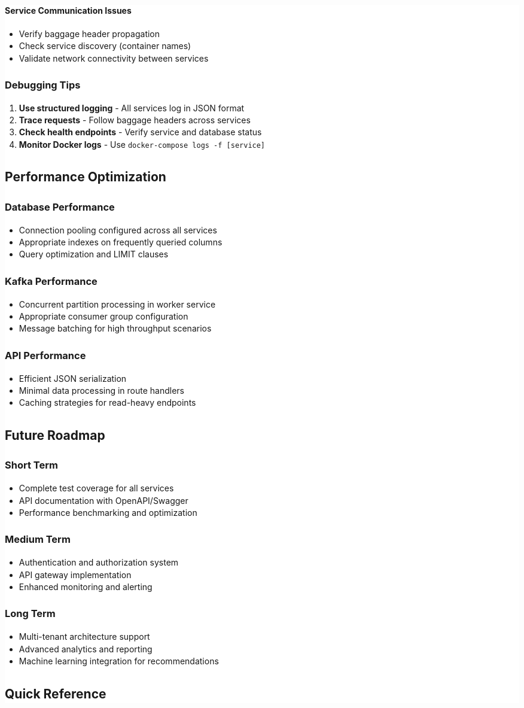 #### Service Communication Issues
- Verify baggage header propagation
- Check service discovery (container names)
- Validate network connectivity between services

### Debugging Tips
1. **Use structured logging** - All services log in JSON format
2. **Trace requests** - Follow baggage headers across services
3. **Check health endpoints** - Verify service and database status
4. **Monitor Docker logs** - Use `docker-compose logs -f [service]`

## Performance Optimization

### Database Performance
- Connection pooling configured across all services
- Appropriate indexes on frequently queried columns
- Query optimization and LIMIT clauses

### Kafka Performance
- Concurrent partition processing in worker service
- Appropriate consumer group configuration
- Message batching for high throughput scenarios

### API Performance
- Efficient JSON serialization
- Minimal data processing in route handlers
- Caching strategies for read-heavy endpoints

## Future Roadmap

### Short Term
- Complete test coverage for all services
- API documentation with OpenAPI/Swagger
- Performance benchmarking and optimization

### Medium Term
- Authentication and authorization system
- API gateway implementation
- Enhanced monitoring and alerting

### Long Term
- Multi-tenant architecture support
- Advanced analytics and reporting
- Machine learning integration for recommendations

## Quick Reference
